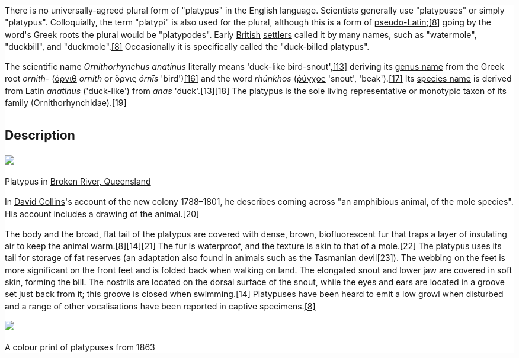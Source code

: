 There is no universally-agreed plural form of "platypus" in the English language. Scientists generally use "platypuses" or simply "platypus". Colloquially, the term "platypi" is also used for the plural, although this is a form of [pseudo-Latin](/wiki/Dog_Latin "Dog Latin");[\[8\]](#cite_note-APC-8) going by the word's Greek roots the plural would be "platypodes". Early [British](/wiki/United_Kingdom "United Kingdom") [settlers](/wiki/Settler "Settler") called it by many names, such as "watermole", "duckbill", and "duckmole".[\[8\]](#cite_note-APC-8) Occasionally it is specifically called the "duck-billed platypus".

The scientific name _Ornithorhynchus anatinus_ literally means 'duck-like bird-snout',[\[13\]](#cite_note-Shaw-13) deriving its [genus name](/wiki/Generic_epithet "Generic epithet") from the Greek root _ornith-_ ([όρνιθ](https://en.wiktionary.org/wiki/%E1%BD%84%CF%81%CE%BD%CE%B9%CF%82#Ancient_Greek "wikt:ὄρνις") _ornith_ or ὄρνις _órnīs_ 'bird')[\[16\]](#cite_note-16) and the word _rhúnkhos_ ([ῥύγχος](https://en.wiktionary.org/wiki/%E1%BF%A5%CF%8D%CE%B3%CF%87%CE%BF%CF%82#Ancient_Greek "wikt:ῥύγχος") 'snout', 'beak').[\[17\]](#cite_note-17) Its [species name](/wiki/Specific_epithet "Specific epithet") is derived from Latin _[anatinus](https://en.wiktionary.org/wiki/anatinus#Latin "wikt:anatinus")_ ('duck-like') from _[anas](https://en.wiktionary.org/wiki/anas#Latin "wikt:anas")_ 'duck'.[\[13\]](#cite_note-Shaw-13)[\[18\]](#cite_note-18) The platypus is the sole living representative or [monotypic taxon](/wiki/Monotypic_taxon "Monotypic taxon") of its [family](</wiki/Family_(biology)> "Family (biology)") ([Ornithorhynchidae](/wiki/Ornithorhynchidae "Ornithorhynchidae")).[\[19\]](#cite_note-19)

## Description

[![](//upload.wikimedia.org/wikipedia/commons/thumb/6/65/Schnabeltier_1.jpg/220px-Schnabeltier_1.jpg)](/wiki/File:Schnabeltier_1.jpg)

[](/wiki/File:Schnabeltier_1.jpg "Enlarge")

Platypus in [Broken River, Queensland](/wiki/Eungella_National_Park#Mammals "Eungella National Park")

In [David Collins](</wiki/David_Collins_(lieutenant_governor)> "David Collins (lieutenant governor)")'s account of the new colony 1788–1801, he describes coming across "an amphibious animal, of the mole species". His account includes a drawing of the animal.[\[20\]](#cite_note-20)

The body and the broad, flat tail of the platypus are covered with dense, brown, biofluorescent [fur](/wiki/Fur "Fur") that traps a layer of insulating air to keep the animal warm.[\[8\]](#cite_note-APC-8)[\[14\]](#cite_note-ABRS-14)[\[21\]](#cite_note-21) The fur is waterproof, and the texture is akin to that of a [mole](</wiki/Mole_(animal)> "Mole (animal)").[\[22\]](#cite_note-22) The platypus uses its tail for storage of fat reserves (an adaptation also found in animals such as the [Tasmanian devil](/wiki/Tasmanian_devil "Tasmanian devil")[\[23\]](#cite_note-Guiler-23)). The [webbing on the feet](/wiki/Webbed_foot "Webbed foot") is more significant on the front feet and is folded back when walking on land. The elongated snout and lower jaw are covered in soft skin, forming the bill. The nostrils are located on the dorsal surface of the snout, while the eyes and ears are located in a groove set just back from it; this groove is closed when swimming.[\[14\]](#cite_note-ABRS-14) Platypuses have been heard to emit a low growl when disturbed and a range of other vocalisations have been reported in captive specimens.[\[8\]](#cite_note-APC-8)

[![](//upload.wikimedia.org/wikipedia/commons/thumb/7/7e/Platypus-sketch.jpg/220px-Platypus-sketch.jpg)](/wiki/File:Platypus-sketch.jpg)

[](/wiki/File:Platypus-sketch.jpg "Enlarge")

A colour print of platypuses from 1863
